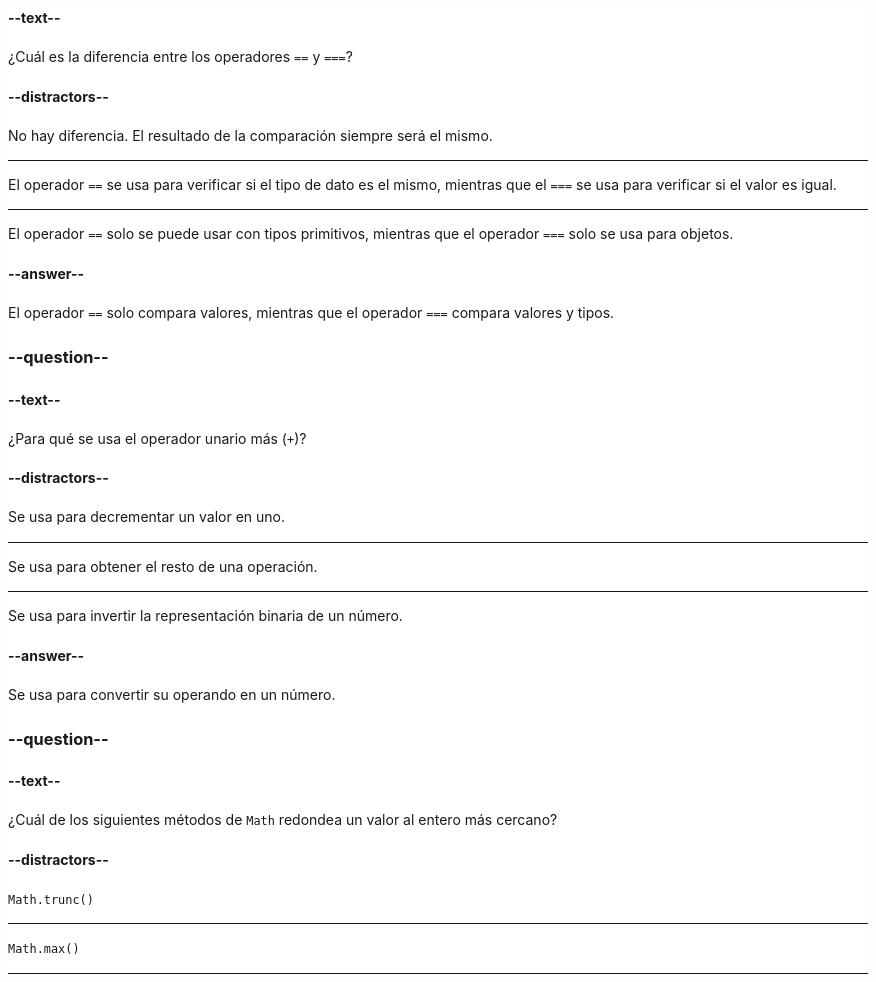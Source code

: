 #### --text--

¿Cuál es la diferencia entre los operadores `==` y `===`?

#### --distractors--

No hay diferencia. El resultado de la comparación siempre será el mismo.

---

El operador `==` se usa para verificar si el tipo de dato es el mismo, mientras que el `===` se usa para verificar si el valor es igual.

---

El operador `==` solo se puede usar con tipos primitivos, mientras que el operador `===` solo se usa para objetos.

#### --answer--

El operador `==` solo compara valores, mientras que el operador `===` compara valores y tipos.

### --question--

#### --text--

¿Para qué se usa el operador unario más (`+`)?

#### --distractors--

Se usa para decrementar un valor en uno.

---

Se usa para obtener el resto de una operación.

---

Se usa para invertir la representación binaria de un número.

#### --answer--

Se usa para convertir su operando en un número.

### --question--

#### --text--

¿Cuál de los siguientes métodos de `Math` redondea un valor al entero más cercano?

#### --distractors--

`Math.trunc()`

---

`Math.max()`

---